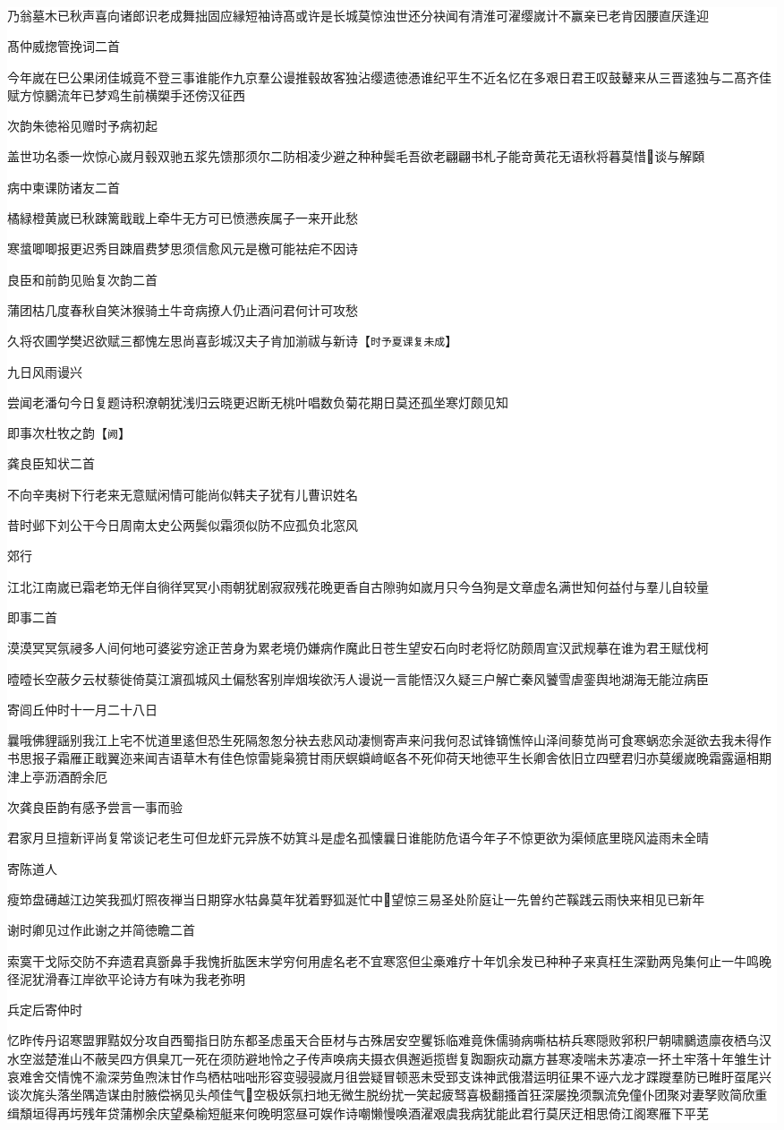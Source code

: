 乃翁墓木已秋声喜向诸郎识老成舞拙固应縁短袖诗髙或许是长城莫惊浊世还分袂闻有清淮可濯缨嵗计不赢亲已老肯因腰直厌逢迎  

髙仲威揔管挽词二首  

今年嵗在巳公果闭佳城竟不登三事谁能作九京羣公谩推毂故客独沾缨遗徳慿谁纪平生不近名忆在多艰日君王叹鼓鼙来从三晋逺独与二髙齐佳赋方惊鵩流年已梦鸡生前横槊手还傍汉征西  

次韵朱徳裕见赠时予病初起  

盖世功名黍一炊惊心嵗月毂双驰五浆先馈那须尔二防相凌少避之种种鬓毛吾欲老翩翩书札子能竒黄花无语秋将暮莫惜谈与解頥  

病中柬课防诸友二首  

橘緑橙黄嵗已秋踈篱戢戢上牵牛无方可已愤懑疾属子一来开此愁  

寒螀唧唧报更迟秀目踈眉费梦思须信愈风元是檄可能袪疟不因诗  

良臣和前韵见贻复次韵二首  

蒲团枯几度春秋自笑沐猴骑土牛竒病撩人仍止酒问君何计可攻愁  

久将农圃学樊迟欲赋三都愧左思尚喜彭城汉夫子肯加湔祓与新诗【`时予夏课复未成`】  

九日风雨谩兴  

尝闻老潘句今日复题诗积潦朝犹浅归云晓更迟断无桃叶唱数负菊花期日莫还孤坐寒灯颇见知  

即事次杜牧之韵【`阙`】  

龚良臣知状二首  

不向辛夷树下行老来无意赋闲情可能尚似韩夫子犹有儿曹识姓名  

昔时邺下刘公干今日周南太史公两鬓似霜须似防不应孤负北窓风  

郊行  

江北江南嵗已霜老笻无伴自徜徉冥冥小雨朝犹剧寂寂残花晚更香自古隙驹如嵗月只今刍狗是文章虚名满世知何益付与羣儿自较量  

即事二首  

漠漠冥冥氛祲多人间何地可婆娑穷途正苦身为累老境仍嫌病作魔此日苍生望安石向时老将忆防颇周宣汉武规摹在谁为君王赋伐柯  

曀曀长空蔽夕云杖藜徙倚莫江濵孤城风土偏愁客别岸烟埃欲汚人谩说一言能悟汉久疑三户解亡秦风饕雪虐銮舆地湖海无能泣病臣  

寄闾丘仲时十一月二十八日  

曩哦佛貍謡别我江上宅不忧道里逺但恐生死隔怱怱分袂去悲风动凄恻寄声来问我何忍试锋镝憔悴山泽间藜苋尚可食寒蜗恋余涎欲去我未得作书思报子霜雁正戢翼迩来闻吉语草木有佳色惊雷毙枭獍甘雨厌螟蟘﨑岖各不死仰荷天地徳平生长卿舎依旧立四壁君归亦莫缓嵗晚霜露逼相期津上亭沥酒酹余厄  

次龚良臣韵有感予尝言一事而验  

君家月旦擅新评尚复常谈记老生可但龙虾元异族不妨箕斗是虚名孤懐曩日谁能防危语今年子不惊更欲为渠倾底里晓风澁雨未全晴  

寄陈道人  

瘦笻盘礡越江边笑我孤灯照夜禅当日期穿水牯鼻莫年犹着野狐涎忙中望惊三易圣处阶庭让一先曽约芒鞵践云雨快来相见已新年  

谢时卿见过作此谢之并简徳瞻二首  

索寞干戈际交防不弃遗君真斵鼻手我愧折肱医末学穷何用虗名老不宜寒窓但尘槀难疗十年饥余发已种种子来真枉生深勤两凫集何止一牛鸣晚径泥犹滑春江岸欲平论诗方有味为我老弥明  

兵定后寄仲时  

忆昨传丹诏寒盟罪黠奴分攻自西蜀指日防东都圣虑虽天合臣材与古殊居安空矍铄临难竟侏儒骑病嘶枯枿兵寒隠败郛积尸朝啸鵩遗廪夜栖乌汉水空滋楚淮山不蔽吴四方俱臬兀一死在须防避地怜之子传声唤病夫摄衣俱邂逅揽辔复踟蹰疢动羸方甚寒凌喘未苏凄凉一抔土牢落十年雏生计哀难舍交情愧不渝深劳鱼喣沫甘作鸟栖枯咄咄形容变骎骎嵗月徂尝疑冒顿恶未受郅支诛神武俄潜运明征果不诬六龙才蹀躞羣防已睢盱虿尾兴谈次旄头落坐隅造谋由肘腋偿祸见头颅佳气空极妖氛扫地无微生脱纷扰一笑起疲驽喜极翻搔首狂深屡挽须飘流免僮仆团聚对妻孥败简欣重缉頽垣得再圬残年贷蒲栁余庆望桑榆短艇来何晚明窓昼可娱作诗嘲懒慢唤酒濯艰虞我病犹能此君行莫厌迂相思倚江阁寒雁下平芜  
